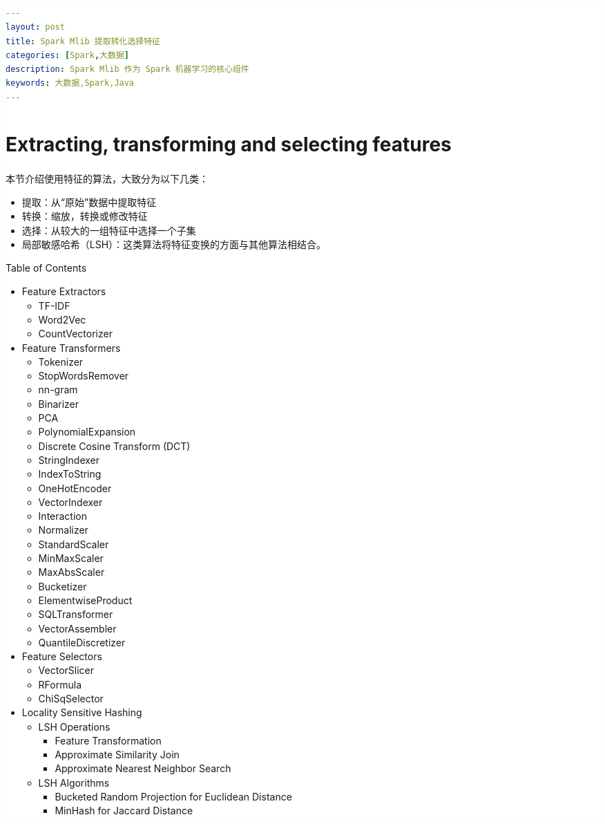 ```yaml
---
layout: post
title: Spark Mlib 提取转化选择特征
categories: [Spark,大数据]
description: Spark Mlib 作为 Spark 机器学习的核心组件
keywords: 大数据,Spark,Java
---
```


# Extracting, transforming and selecting features

本节介绍使用特征的算法，大致分为以下几类：

- 提取：从“原始”数据中提取特征
- 转换：缩放，转换或修改特征
- 选择：从较大的一组特征中选择一个子集
- 局部敏感哈希（LSH）：这类算法将特征变换的方面与其他算法相结合。

Table of Contents

- Feature Extractors
  - TF-IDF
  - Word2Vec
  - CountVectorizer
- Feature Transformers
  - Tokenizer
  - StopWordsRemover
  - nn-gram
  - Binarizer
  - PCA
  - PolynomialExpansion
  - Discrete Cosine Transform (DCT)
  - StringIndexer
  - IndexToString
  - OneHotEncoder
  - VectorIndexer
  - Interaction
  - Normalizer
  - StandardScaler
  - MinMaxScaler
  - MaxAbsScaler
  - Bucketizer
  - ElementwiseProduct
  - SQLTransformer
  - VectorAssembler
  - QuantileDiscretizer 
- Feature Selectors
  - VectorSlicer
  - RFormula
  - ChiSqSelector
- Locality Sensitive Hashing
  - LSH Operations
    - Feature Transformation
    - Approximate Similarity Join
    - Approximate Nearest Neighbor Search
  - LSH Algorithms
    - Bucketed Random Projection for Euclidean Distance
    - MinHash for Jaccard Distance
